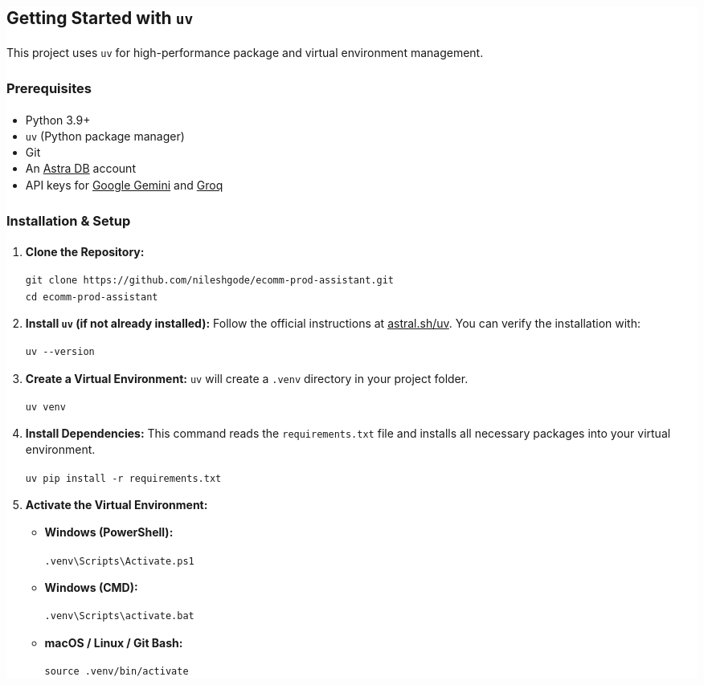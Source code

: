 ## Getting Started with `uv`

This project uses `uv` for high-performance package and virtual environment management.

### Prerequisites

-   Python 3.9+
-   `uv` (Python package manager)
-   Git
-   An [Astra DB](https://astra.datastax.com/) account
-   API keys for [Google Gemini](https://ai.google.dev/) and [Groq](https://console.groq.com/keys)

### Installation & Setup

1.  **Clone the Repository:**
    ```
    git clone https://github.com/nileshgode/ecomm-prod-assistant.git
    cd ecomm-prod-assistant
    ```

2.  **Install `uv` (if not already installed):**
    Follow the official instructions at [astral.sh/uv](https://astral.sh/uv). You can verify the installation with:
    ```
    uv --version
    ```

3.  **Create a Virtual Environment:**
    `uv` will create a `.venv` directory in your project folder.
    ```
    uv venv
    ```

4.  **Install Dependencies:**
    This command reads the `requirements.txt` file and installs all necessary packages into your virtual environment.
    ```
    uv pip install -r requirements.txt
    ```

5.  **Activate the Virtual Environment:**
    -   **Windows (PowerShell):**
        ```
        .venv\Scripts\Activate.ps1
        ```
    -   **Windows (CMD):**
        ```
        .venv\Scripts\activate.bat
        ```
    -   **macOS / Linux / Git Bash:**
        ```
        source .venv/bin/activate
        ```
